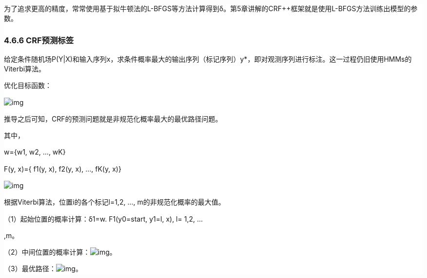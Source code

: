 为了追求更高的精度，常常使用基于拟牛顿法的L-BFGS等方法计算得到δ。第5章讲解的CRF++框架就是使用L-BFGS方法训练出模型的参数。

### 4.6.6 CRF预测标签

给定条件随机场P(Y|X)和输入序列x，求条件概率最大的输出序列（标记序列）y*，即对观测序列进行标注。这一过程仍旧使用HMMs的Viterbi算法。

优化目标函数：

![img](https://cdn.nlark.com/yuque/0/2021/jpeg/21473765/1631784652593-07b8d192-7e5f-4058-9f67-ed98b43a21b0.jpeg)

推导之后可知，CRF的预测问题就是非规范化概率最大的最优路径问题。

其中，

w={w1, w2, …, wK}

F(y, x)={ f1(y, x), f2(y, x), …, fK(y, x)}

![img](https://cdn.nlark.com/yuque/0/2021/jpeg/21473765/1631784653214-1e6b333d-d123-424c-8bf9-846c17cbbcab.jpeg)

根据Viterbi算法，位置i的各个标记l=1,2, …, m的非规范化概率的最大值。

（1）起始位置的概率计算：δ1=w. F1(y0=start, y1=l, x), l= 1,2, …

,m。

（2）中间位置的概率计算：![img](https://cdn.nlark.com/yuque/0/2021/jpeg/21473765/1631784653686-e5e766ae-5ee4-4fb7-b353-0280c95eff1c.jpeg)。

（3）最优路径：![img](https://cdn.nlark.com/yuque/0/2021/jpeg/21473765/1631784654142-6a103684-2c1f-4bef-9a0d-472657624012.jpeg)。

